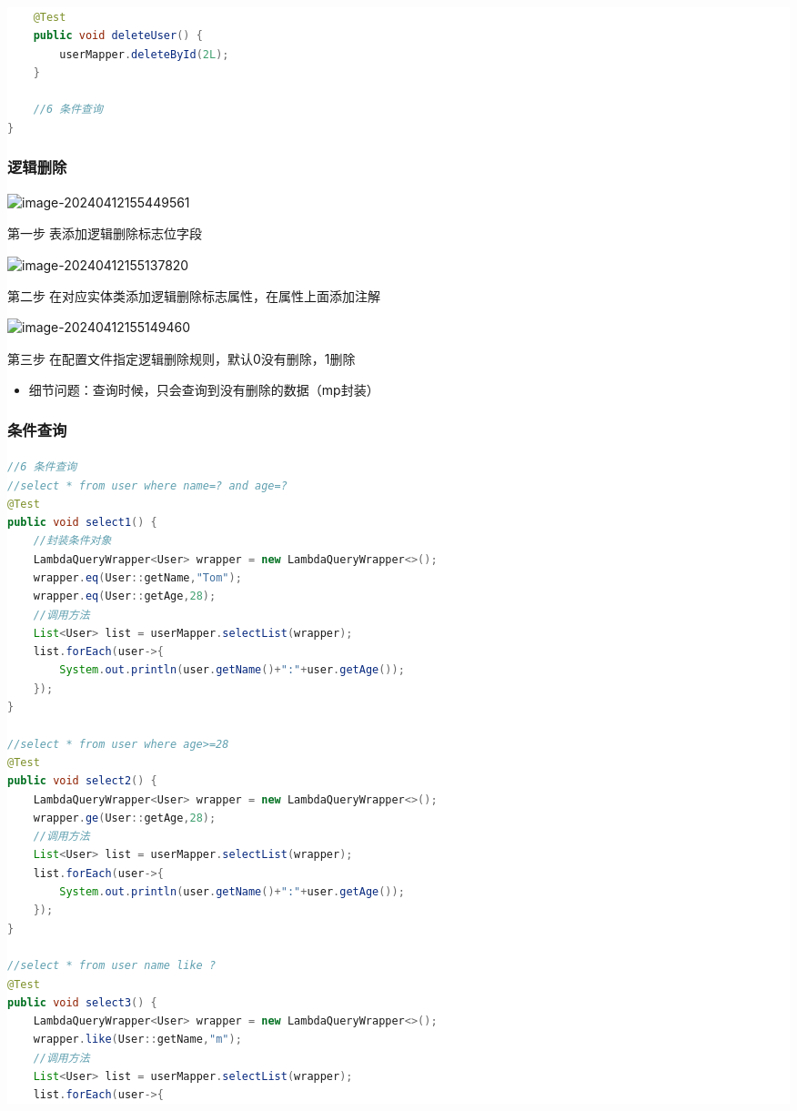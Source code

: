 ```java
    @Test
    public void deleteUser() {
        userMapper.deleteById(2L);
    }

    //6 条件查询
}
```

### 逻辑删除

![image-20240412155449561](StudySrc\image-20240412155449561.png)

第一步 表添加逻辑删除标志位字段

![image-20240412155137820](StudySrc\image-20240412155137820.png)

第二步 在对应实体类添加逻辑删除标志属性，在属性上面添加注解

![image-20240412155149460](StudySrc\image-20240412155149460.png)

第三步 在配置文件指定逻辑删除规则，默认0没有删除，1删除

* 细节问题：查询时候，只会查询到没有删除的数据（mp封装）



### 条件查询

```java
//6 条件查询
//select * from user where name=? and age=?
@Test
public void select1() {
    //封装条件对象
    LambdaQueryWrapper<User> wrapper = new LambdaQueryWrapper<>();
    wrapper.eq(User::getName,"Tom");
    wrapper.eq(User::getAge,28);
    //调用方法
    List<User> list = userMapper.selectList(wrapper);
    list.forEach(user->{
        System.out.println(user.getName()+":"+user.getAge());
    });
}

//select * from user where age>=28
@Test
public void select2() {
    LambdaQueryWrapper<User> wrapper = new LambdaQueryWrapper<>();
    wrapper.ge(User::getAge,28);
    //调用方法
    List<User> list = userMapper.selectList(wrapper);
    list.forEach(user->{
        System.out.println(user.getName()+":"+user.getAge());
    });
}

//select * from user name like ?
@Test
public void select3() {
    LambdaQueryWrapper<User> wrapper = new LambdaQueryWrapper<>();
    wrapper.like(User::getName,"m");
    //调用方法
    List<User> list = userMapper.selectList(wrapper);
    list.forEach(user->{
```